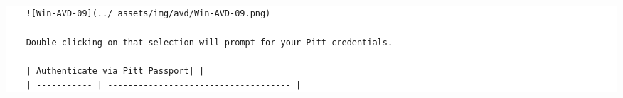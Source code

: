         ![Win-AVD-09](../_assets/img/avd/Win-AVD-09.png)

        Double clicking on that selection will prompt for your Pitt credentials.

        | Authenticate via Pitt Passport| |
        | ----------- | ------------------------------------ |